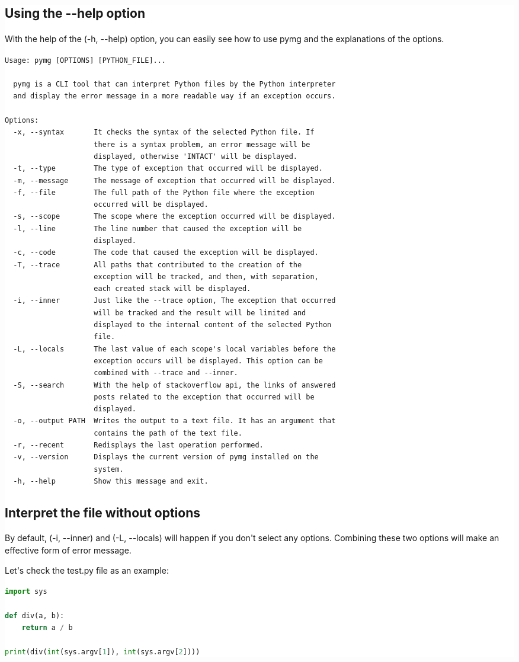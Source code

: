 ## Using the --help option <a class="anchor" id="help"></a>
With the help of the (-h, --help) option, you can easily see how to use pymg and the explanations of the options.

```
Usage: pymg [OPTIONS] [PYTHON_FILE]...

  pymg is a CLI tool that can interpret Python files by the Python interpreter
  and display the error message in a more readable way if an exception occurs.

Options:
  -x, --syntax       It checks the syntax of the selected Python file. If
                     there is a syntax problem, an error message will be
                     displayed, otherwise 'INTACT' will be displayed.
  -t, --type         The type of exception that occurred will be displayed.
  -m, --message      The message of exception that occurred will be displayed.
  -f, --file         The full path of the Python file where the exception
                     occurred will be displayed.
  -s, --scope        The scope where the exception occurred will be displayed.
  -l, --line         The line number that caused the exception will be
                     displayed.
  -c, --code         The code that caused the exception will be displayed.
  -T, --trace        All paths that contributed to the creation of the
                     exception will be tracked, and then, with separation,
                     each created stack will be displayed.
  -i, --inner        Just like the --trace option, The exception that occurred
                     will be tracked and the result will be limited and
                     displayed to the internal content of the selected Python
                     file.
  -L, --locals       The last value of each scope's local variables before the
                     exception occurs will be displayed. This option can be
                     combined with --trace and --inner.
  -S, --search       With the help of stackoverflow api, the links of answered
                     posts related to the exception that occurred will be
                     displayed.
  -o, --output PATH  Writes the output to a text file. It has an argument that
                     contains the path of the text file.
  -r, --recent       Redisplays the last operation performed.
  -v, --version      Displays the current version of pymg installed on the
                     system.
  -h, --help         Show this message and exit.
```
## Interpret the file without options <a class="anchor" id="no_option"></a>
By default, (-i, --inner) and (-L, --locals) will happen if you don't select any options. Combining these two options will make an effective form of error message.

Let's check the test.py file as an example:
```python
import sys

def div(a, b):
    return a / b

print(div(int(sys.argv[1]), int(sys.argv[2])))
```
